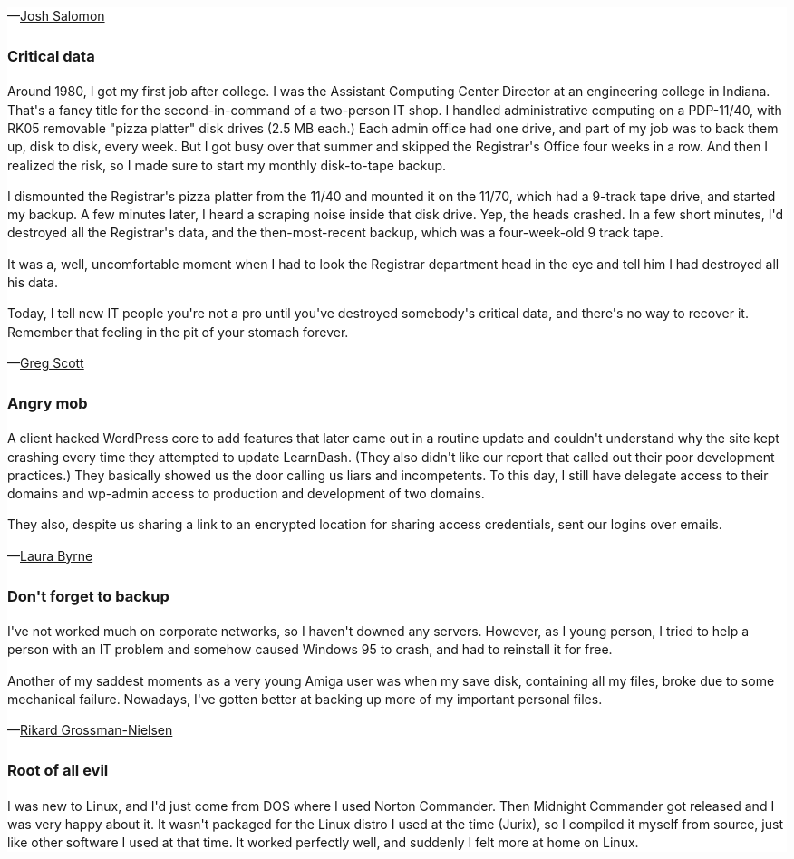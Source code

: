 —[Josh Salomon][6]

### Critical data

Around 1980, I got my first job after college. I was the Assistant Computing Center Director at an engineering college in Indiana. That's a fancy title for the second-in-command of a two-person IT shop. I handled administrative computing on a PDP-11/40, with RK05 removable "pizza platter" disk drives (2.5 MB each.) Each admin office had one drive, and part of my job was to back them up, disk to disk, every week. But I got busy over that summer and skipped the Registrar's Office four weeks in a row. And then I realized the risk, so I made sure to start my monthly disk-to-tape backup.

I dismounted the Registrar's pizza platter from the 11/40 and mounted it on the 11/70, which had a 9-track tape drive, and started my backup. A few minutes later, I heard a scraping noise inside that disk drive. Yep, the heads crashed. In a few short minutes, I'd destroyed all the Registrar's data, and the then-most-recent backup, which was a four-week-old 9 track tape.

It was a, well, uncomfortable moment when I had to look the Registrar department head in the eye and tell him I had destroyed all his data.

Today, I tell new IT people you're not a pro until you've destroyed somebody's critical data, and there's no way to recover it. Remember that feeling in the pit of your stomach forever.

—[Greg Scott][12]

### Angry mob

A client hacked WordPress core to add features that later came out in a routine update and couldn't understand why the site kept crashing every time they attempted to update LearnDash. (They also didn't like our report that called out their poor development practices.) They basically showed us the door calling us liars and incompetents. To this day, I still have delegate access to their domains and wp-admin access to production and development of two domains.

They also, despite us sharing a link to an encrypted location for sharing access credentials, sent our logins over emails.

—[Laura Byrne][16]

### Don't forget to backup

I've not worked much on corporate networks, so I haven't downed any servers. However, as I young person, I tried to help a person with an IT problem and somehow caused Windows 95 to crash, and had to reinstall it for free.

Another of my saddest moments as a very young Amiga user was when my save disk, containing all my files, broke due to some mechanical failure. Nowadays, I've gotten better at backing up more of my important personal files.

—[Rikard Grossman-Nielsen][17]

### Root of all evil

I was new to Linux, and I'd just come from DOS where I used Norton Commander. Then Midnight Commander got released and I was very happy about it. It wasn't packaged for the Linux distro I used at the time (Jurix), so I compiled it myself from source, just like other software I used at that time. It worked perfectly well, and suddenly I felt more at home on Linux.


[#]: subject: "20 technology horror stories about learning the hard way"
[#]: via: "https://opensource.com/article/22/10/technology-horror-stories"
[#]: author: "AmyJune Hineline https://opensource.com/users/amyjune"
[#]: collector: "lkxed"
[#]: translator: "wcjjdlhws"
[#]: reviewer: " "
[#]: publisher: " "
[#]: url: " "
[a]: https://opensource.com/users/amyjune
[b]: https://github.com/lkxed
[1]: https://opensource.com/users/miriamgoldman
[2]: https://opensource.com/users/courtneyrdev
[3]: https://opensource.com/users/johnpicozzi
[4]: https://opensource.com/tags/linux
[5]: https://opensource.com/downloads/cheat-sheet-git
[6]: https://opensource.com/users/joshs
[7]: http://cnickerson.com
[8]: https://opensource.com/users/bcotton
[9]: https://opensource.com/article/20/12/learn-algol-68
[10]: https://opensource.com/article/22/6/garbage-collection-java-virtual-machine
[11]: https://opensource.com/users/clhermansen
[12]: https://opensource.com/users/greg-scott
[13]: https://en.wikipedia.org/wiki/Structured_text
[14]: https://opensource.com/users/hansic99
[15]: https://opensource.com/users/nouveau
[16]: http://twitter.com/@NewYorkerLaura
[17]: https://opensource.com/users/rikardgn
[18]: https://opensource.com/users/czanik
[19]: https://opensource.com/users/rachievee
[20]: https://youtu.be/Go6r-CT06zc?t=103
[21]: https://opensource.com/sites/default/files/2022-10/gsequencer-before-memory-corruption.png
[22]: https://git.savannah.nongnu.org/cgit/gsequencer.git/tree/ags/app/ags_export_soundcard_callbacks.c?h=4.4.x#n397
[23]: https://opensource.com/article/21/8/memory-programming-c
[24]: https://opensource.com/sites/default/files/2022-10/scarygsequencer-after-memory-corruption.png
[25]: https://opensource.com/users/joel2001k